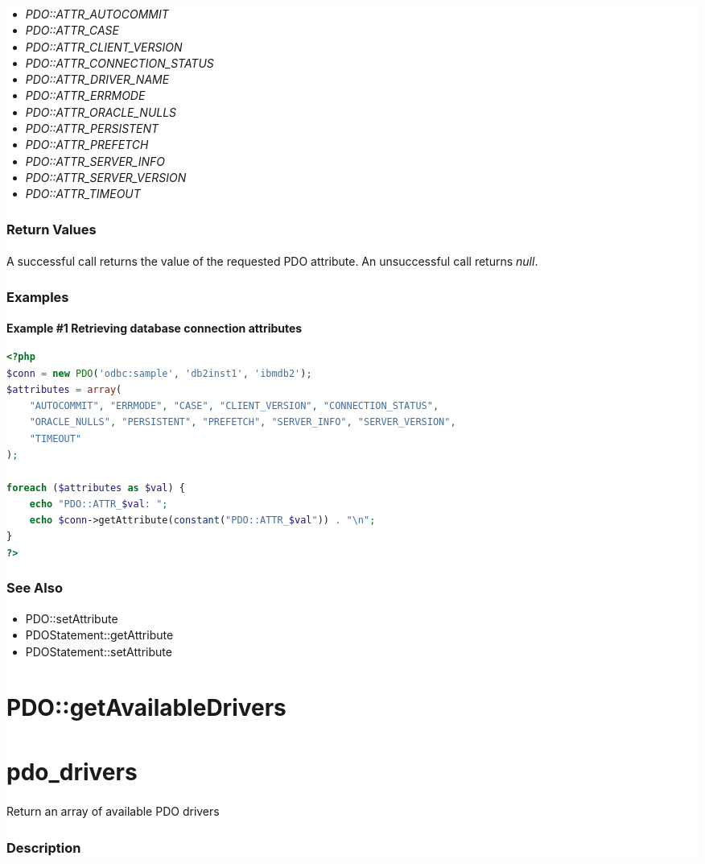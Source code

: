 -   *PDO::ATTR\_AUTOCOMMIT*
-   *PDO::ATTR\_CASE*
-   *PDO::ATTR\_CLIENT\_VERSION*
-   *PDO::ATTR\_CONNECTION\_STATUS*
-   *PDO::ATTR\_DRIVER\_NAME*
-   *PDO::ATTR\_ERRMODE*
-   *PDO::ATTR\_ORACLE\_NULLS*
-   *PDO::ATTR\_PERSISTENT*
-   *PDO::ATTR\_PREFETCH*
-   *PDO::ATTR\_SERVER\_INFO*
-   *PDO::ATTR\_SERVER\_VERSION*
-   *PDO::ATTR\_TIMEOUT*

### Return Values

A successful call returns the value of the requested PDO attribute. An
unsuccessful call returns *null*.

### Examples

**Example \#1 Retrieving database connection attributes**

``` php
<?php
$conn = new PDO('odbc:sample', 'db2inst1', 'ibmdb2');
$attributes = array(
    "AUTOCOMMIT", "ERRMODE", "CASE", "CLIENT_VERSION", "CONNECTION_STATUS",
    "ORACLE_NULLS", "PERSISTENT", "PREFETCH", "SERVER_INFO", "SERVER_VERSION",
    "TIMEOUT"
);

foreach ($attributes as $val) {
    echo "PDO::ATTR_$val: ";
    echo $conn->getAttribute(constant("PDO::ATTR_$val")) . "\n";
}
?>
```

### See Also

-   <span class="function">PDO::setAttribute</span>
-   <span class="function">PDOStatement::getAttribute</span>
-   <span class="function">PDOStatement::setAttribute</span>

PDO::getAvailableDrivers
========================

pdo\_drivers
============

Return an array of available PDO drivers

### Description
